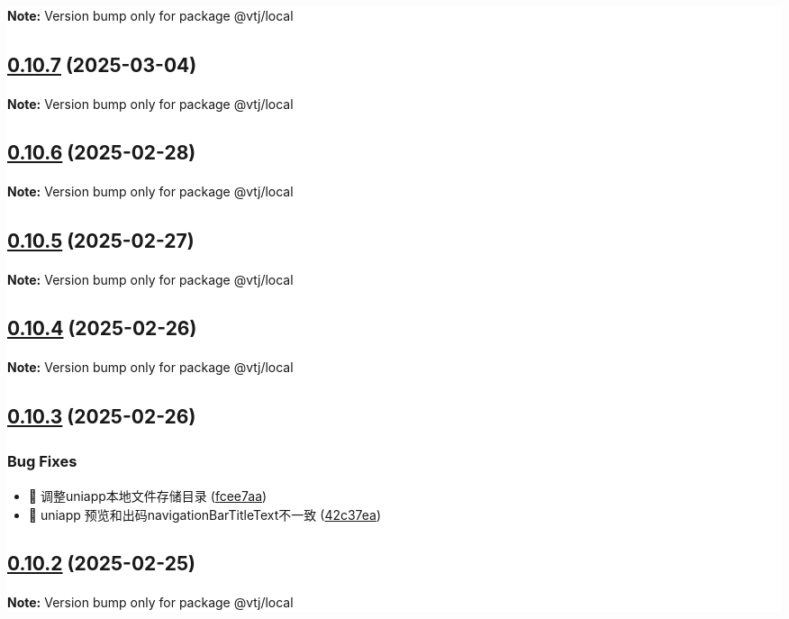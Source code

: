 **Note:** Version bump only for package @vtj/local





## [0.10.7](https://gitee.com/newgateway/vtj/compare/@vtj/local@0.10.5...@vtj/local@0.10.7) (2025-03-04)

**Note:** Version bump only for package @vtj/local





## [0.10.6](https://gitee.com/newgateway/vtj/compare/@vtj/local@0.10.5...@vtj/local@0.10.6) (2025-02-28)

**Note:** Version bump only for package @vtj/local





## [0.10.5](https://gitee.com/newgateway/vtj/compare/@vtj/local@0.10.4...@vtj/local@0.10.5) (2025-02-27)

**Note:** Version bump only for package @vtj/local





## [0.10.4](https://gitee.com/newgateway/vtj/compare/@vtj/local@0.10.3...@vtj/local@0.10.4) (2025-02-26)

**Note:** Version bump only for package @vtj/local





## [0.10.3](https://gitee.com/newgateway/vtj/compare/@vtj/local@0.10.2...@vtj/local@0.10.3) (2025-02-26)


### Bug Fixes

* 🐛 调整uniapp本地文件存储目录 ([fcee7aa](https://gitee.com/newgateway/vtj/commits/fcee7aa537d68dfe9f9a0a03f9516c64810462b7))
* 🐛 uniapp 预览和出码navigationBarTitleText不一致 ([42c37ea](https://gitee.com/newgateway/vtj/commits/42c37ea49781e34a537e0f376dd156e745edc4f0))





## [0.10.2](https://gitee.com/newgateway/vtj/compare/@vtj/local@0.10.1...@vtj/local@0.10.2) (2025-02-25)

**Note:** Version bump only for package @vtj/local
